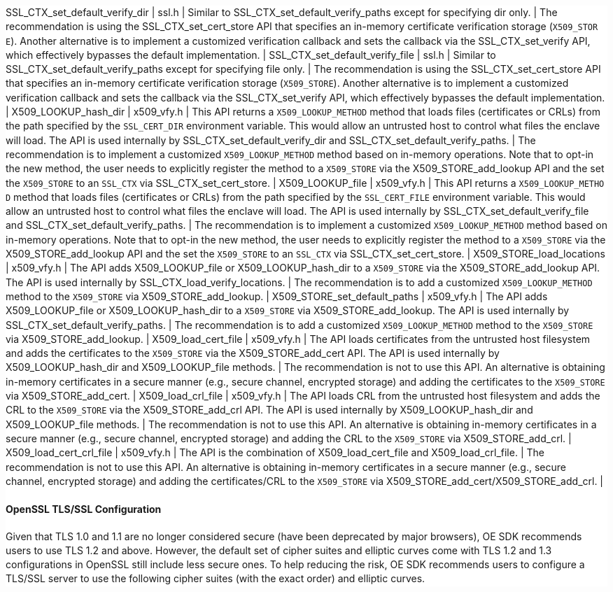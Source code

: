 SSL_CTX_set_default_verify_dir | ssl.h | Similar to SSL_CTX_set_default_verify_paths except for specifying dir only. | The recommendation is using the SSL_CTX_set_cert_store API that specifies an in-memory certificate verification storage (`X509_STORE`). Another alternative is to implement a customized verification callback and sets the callback via the SSL_CTX_set_verify API, which effectively bypasses the default implementation. |
SSL_CTX_set_default_verify_file | ssl.h | Similar to SSL_CTX_set_default_verify_paths except for specifying file only. | The recommendation is using the SSL_CTX_set_cert_store API that specifies an in-memory certificate verification storage (`X509_STORE`). Another alternative is to implement a customized verification callback and sets the callback via the SSL_CTX_set_verify API, which effectively bypasses the default implementation. |
X509_LOOKUP_hash_dir | x509_vfy.h | This API returns a `X509_LOOKUP_METHOD` method that loads files (certificates or CRLs) from the path specified by the `SSL_CERT_DIR` environment variable. This would allow an untrusted host to control what files the enclave will load. The API is used internally by SSL_CTX_set_default_verify_dir and SSL_CTX_set_default_verify_paths. | The recommendation is to implement a customized `X509_LOOKUP_METHOD` method based on in-memory operations. Note that to opt-in the new method, the user needs to explicitly register the method to a `X509_STORE` via the X509_STORE_add_lookup API and the set the `X509_STORE` to an `SSL_CTX` via SSL_CTX_set_cert_store. |
X509_LOOKUP_file | x509_vfy.h | This API returns a `X509_LOOKUP_METHOD` method that loads files (certificates or CRLs) from the path specified by the `SSL_CERT_FILE` environment variable. This would allow an untrusted host to control what files the enclave will load. The API is used internally by SSL_CTX_set_default_verify_file and SSL_CTX_set_default_verify_paths. | The recommendation is to implement a customized `X509_LOOKUP_METHOD` method based on in-memory operations. Note that to opt-in the new method, the user needs to explicitly register the method to a `X509_STORE` via the X509_STORE_add_lookup API and the set the `X509_STORE` to an `SSL_CTX` via SSL_CTX_set_cert_store. |
X509_STORE_load_locations | x509_vfy.h | The API adds X509_LOOKUP_file or X509_LOOKUP_hash_dir to a `X509_STORE` via the X509_STORE_add_lookup API. The API is used internally by SSL_CTX_load_verify_locations. | The recommendation is to add a customized `X509_LOOKUP_METHOD` method to the `X509_STORE` via X509_STORE_add_lookup. |
X509_STORE_set_default_paths | x509_vfy.h | The API adds X509_LOOKUP_file or X509_LOOKUP_hash_dir to a `X509_STORE` via X509_STORE_add_lookup. The API is used internally by SSL_CTX_set_default_verify_paths. | The recommendation is to add a customized `X509_LOOKUP_METHOD` method to the `X509_STORE` via X509_STORE_add_lookup. |
X509_load_cert_file | x509_vfy.h | The API loads certificates from the untrusted host filesystem and adds the certificates to the `X509_STORE` via the X509_STORE_add_cert API. The API is used internally by X509_LOOKUP_hash_dir and X509_LOOKUP_file methods. | The recommendation is not to use this API. An alternative is obtaining in-memory certificates in a secure manner (e.g., secure channel, encrypted storage) and adding the certificates to the `X509_STORE` via X509_STORE_add_cert. |
X509_load_crl_file | x509_vfy.h | The API loads CRL from the untrusted host filesystem and adds the CRL to the `X509_STORE` via the X509_STORE_add_crl API. The API is used internally by X509_LOOKUP_hash_dir and X509_LOOKUP_file methods. | The recommendation is not to use this API. An alternative is obtaining in-memory certificates in a secure manner (e.g., secure channel, encrypted storage) and adding the CRL to the `X509_STORE` via X509_STORE_add_crl. |
X509_load_cert_crl_file | x509_vfy.h | The API is the combination of X509_load_cert_file and X509_load_crl_file. | The recommendation is not to use this API. An alternative is obtaining in-memory certificates in a secure manner (e.g., secure channel, encrypted storage) and adding the certificates/CRL to the `X509_STORE` via X509_STORE_add_cert/X509_STORE_add_crl. |

#### OpenSSL TLS/SSL Configuration

Given that TLS 1.0 and 1.1 are no longer considered secure (have been deprecated by major browsers),
OE SDK recommends users to use TLS 1.2 and above. However, the default set of cipher suites
and elliptic curves come with TLS 1.2 and 1.3 configurations in OpenSSL still include less secure ones.
To help reducing the risk, OE SDK recommends users to configure a TLS/SSL server to use the following cipher suites
(with the exact order) and elliptic curves.
